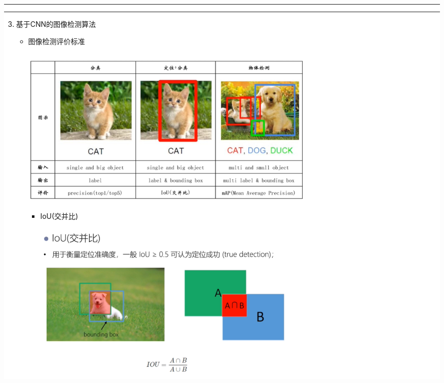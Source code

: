    ---

   ---

3. 基于CNN的图像检测算法

   + 图像检测评价标准

     <img src=".\3-42.png" alt="3-42" style="zoom:60%;" />

     + IoU(交并比)

       <img src=".\3-43.png" alt="3-43" style="zoom:60%;" />
